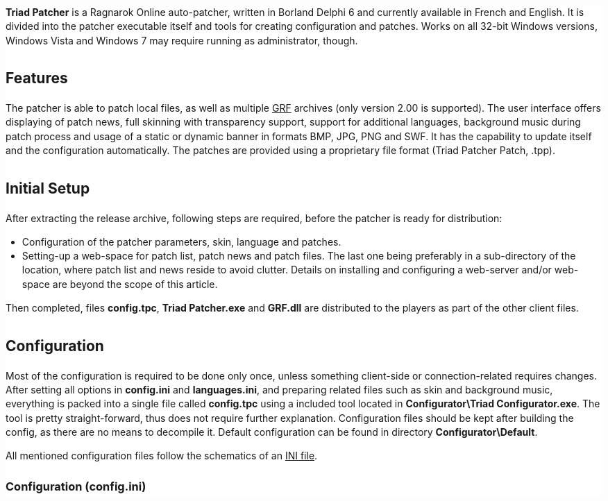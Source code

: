 **Triad Patcher** is a Ragnarok Online auto-patcher, written in Borland Delphi 6 and currently available in French and
English. It is divided into the patcher executable itself and tools for creating configuration and patches. Works on all
32-bit Windows versions, Windows Vista and Windows 7 may require running as administrator, though.

## Features

The patcher is able to patch local files, as well as multiple [GRF](GRF "wikilink") archives (only version 2.00 is
supported). The user interface offers displaying of patch news, full skinning with transparency support, support for
additional languages, background music during patch process and usage of a static or dynamic banner in formats BMP, JPG,
PNG and SWF. It has the capability to update itself and the configuration automatically. The patches are provided using
a proprietary file format (Triad Patcher Patch, .tpp).

## Initial Setup

After extracting the release archive, following steps are required, before the patcher is ready for distribution:

- Configuration of the patcher parameters, skin, language and patches.
- Setting-up a web-space for patch list, patch news and patch files. The last one being preferably in a sub-directory of
  the location, where patch list and news reside to avoid clutter. Details on installing and configuring a web-server
  and/or web-space are beyond the scope of this article.

Then completed, files **config.tpc**, **Triad Patcher.exe** and **GRF.dll** are distributed to the players as part of
the other client files.

## Configuration

Most of the configuration is required to be done only once, unless something client-side or connection-related requires
changes. After setting all options in **config.ini** and **languages.ini**, and preparing related files such as skin and
background music, everything is packed into a single file called **config.tpc** using a included tool located in
**Configurator\Triad Configurator.exe**. The tool is pretty straight-forward, thus does not require further explanation.
Configuration files should be kept after building the config, as there are no means to decompile it. Default
configuration can be found in directory **Configurator\Default**.

All mentioned configuration files follow the schematics of an [INI file](http://en.wikipedia.org/wiki/INI_file).

### Configuration (config.ini)
